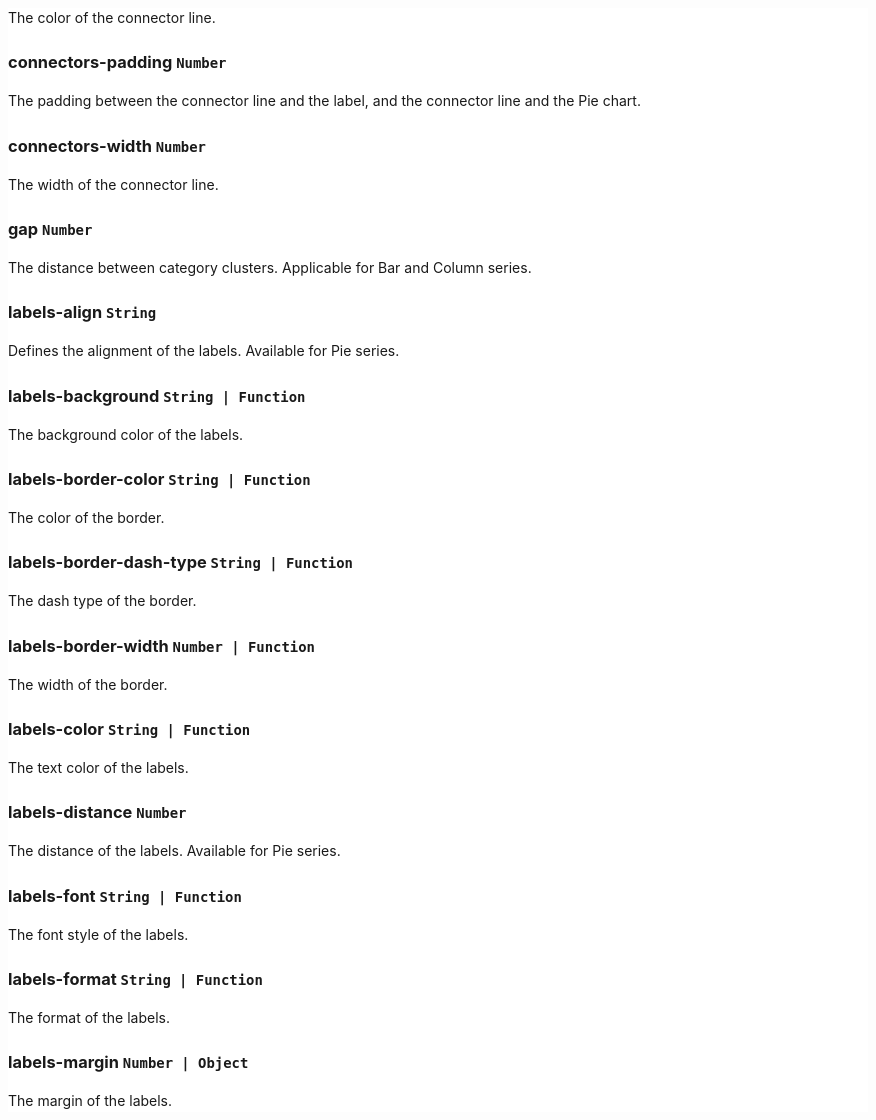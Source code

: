 The color of the connector line.

### connectors-padding `Number`

The padding between the connector line and the label, and the connector line and the Pie chart.

### connectors-width `Number`

The width of the connector line.

### gap `Number`

The distance between category clusters. Applicable for Bar and Column series.

### labels-align `String`

Defines the alignment of the labels. Available for Pie series.

### labels-background `String | Function`

The background color of the labels.

### labels-border-color `String | Function`

The color of the border.

### labels-border-dash-type `String | Function`

The dash type of the border.

### labels-border-width `Number | Function`

The width of the border.

### labels-color `String | Function`

The text color of the labels.

### labels-distance `Number`

The distance of the labels. Available for Pie series.

### labels-font `String | Function`

The font style of the labels.

### labels-format `String | Function`

The format of the labels.

### labels-margin `Number | Object`

The margin of the labels.
